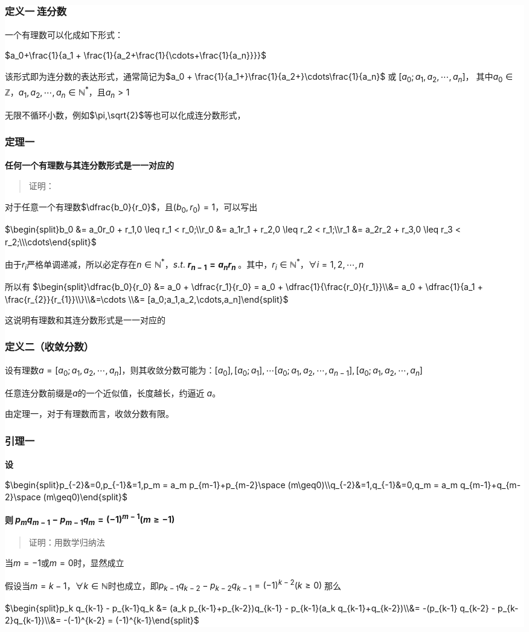 ### 定义一 连分数

一个有理数可以化成如下形式：

$a_0+\frac{1}{a_1 + \frac{1}{a_2+\frac{1}{\cdots+\frac{1}{a_n}}}}$

该形式即为连分数的表达形式，通常简记为$a_0 + \frac{1}{a_1+}\frac{1}{a_2+}\cdots\frac{1}{a_n}$ 或 $[a_0;a_1,a_2,\cdots,a_n]$，
其中$a_0\in \mathbb{Z}$，$a_1,a_2,\cdots,a_n\in \mathbb{N^*}$，且$a_n>1$

无限不循环小数，例如$\pi,\sqrt{2}$等也可以化成连分数形式，

### 定理一

**任何一个有理数与其连分数形式是一一对应的**

> 证明：

对于任意一个有理数$\dfrac{b_0}{r_0}$，且$(b_0,r_0)=1$，可以写出

$\begin{split}b_0 &= a_0r_0 + r_1,0 \leq r_1 < r_0;\\r_0 &= a_1r_1 + r_2,0 \leq r_2 < r_1;\\r_1 &= a_2r_2 + r_3,0 \leq r_3 < r_2;\\\cdots\end{split}$

由于$r_i$严格单调递减，所以必定存在$n\in \mathbb{N^*}$，$s.t.$
**$r_{n-1}=a_nr_n$** 。其中，$r_i\in \mathbb{N^*}$，$\forall i=1,2,\cdots ,n$

所以有
$\begin{split}\dfrac{b_0}{r_0} &= a_0 + \dfrac{r_1}{r_0} = a_0 + \dfrac{1}{\frac{r_0}{r_1}}\\&= a_0 + \dfrac{1}{a_1 + \frac{r_{2}}{r_{1}}\\}\\&=\cdots \\&= [a_0;a_1,a_2,\cdots,a_n]\end{split}$

这说明有理数和其连分数形式是一一对应的


### 定义二（收敛分数）

设有理数$a=[a_0;a_1,a_2,\cdots,a_n]$，则其收敛分数可能为：$[a_0], [a_0;a_1],\cdots [a_0;a_1,a_2,\cdots,a_{n-1}],[a_0;a_1,a_2,\cdots,a_n]$

任意连分数前缀是$a$的一个近似值，长度越长，约逼近 $a$。

由定理一，对于有理数而言，收敛分数有限。

### 引理一

**设**

$\begin{split}p_{-2}&=0,p_{-1}&=1,p_m = a_m p_{m-1}+p_{m-2}\space (m\geq0)\\q_{-2}&=1,q_{-1}&=0,q_m = a_m q_{m-1}+q_{m-2}\space (m\geq0)\end{split}$

**则 $p_m q_{m-1} - p_{m-1}q_m = (-1)^{m-1}(m\geq -1)$**

> 证明：用数学归纳法

当$m=-1$或$m=0$时，显然成立

假设当$m=k-1$，$\forall k\in \mathbb{N}$时也成立，即$p_{k-1} q_{k-2} - p_{k-2}q_{k-1} = (-1)^{k-2}(k\geq 0)$
那么

$\begin{split}p_k q_{k-1} - p_{k-1}q_k &= (a_k p_{k-1}+p_{k-2})q_{k-1} - p_{k-1}(a_k q_{k-1}+q_{k-2})\\&= -(p_{k-1} q_{k-2} - p_{k-2}q_{k-1})\\&= -(-1)^{k-2} = (-1)^{k-1}\end{split}$
